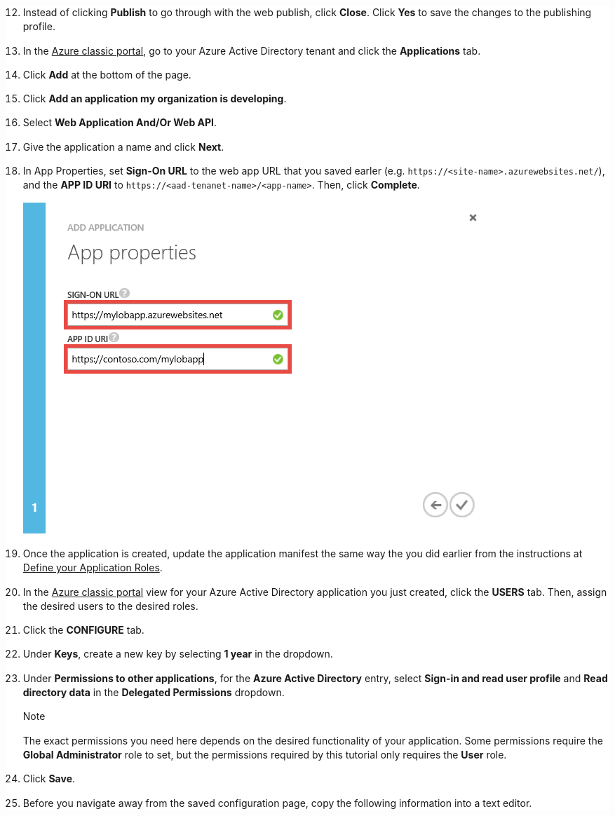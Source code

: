 12. Instead of clicking **Publish** to go through with the web publish, click **Close**. Click **Yes** to save the changes to the publishing profile.
13. In the [Azure classic portal](https://manage.windowsazure.com), go to your Azure Active Directory tenant and click the **Applications** tab.
14. Click **Add** at the bottom of the page.
15. Click **Add an application my organization is developing**.
16. Select **Web Application And/Or Web API**.
17. Give the application a name and click **Next**.
18. In App Properties, set **Sign-On URL** to the web app URL that you saved earler (e.g. `https://<site-name>.azurewebsites.net/`), and the **APP ID URI** to `https://<aad-tenanet-name>/<app-name>`. Then, click **Complete**.
    
     ![](./media/web-sites-dotnet-lob-application-azure-ad/7-app-properties.png)
19. Once the application is created, update the application manifest the same way the you did earlier from the instructions at [Define your Application Roles](https://github.com/Azure-Samples/active-directory-dotnet-webapp-roleclaims#step-2-define-your-application-roles).
20. In the [Azure classic portal](https://manage.windowsazure.com) view for your Azure Active Directory application you just created, click the **USERS** tab. Then, assign the desired users to the desired roles.
21. Click the **CONFIGURE** tab.
22. Under **Keys**, create a new key by selecting **1 year** in the dropdown.
23. Under **Permissions to other applications**, for the **Azure Active Directory** entry, select **Sign-in and read user profile** and **Read directory data** in the **Delegated Permissions** dropdown.
    
    > [!NOTE]
    > The exact permissions you need here depends on the desired functionality of your application. Some permissions require the **Global Administrator** role to set, but the permissions required by this tutorial only requires the **User** role.
    > 
24. Click **Save**.  
25. Before you navigate away from the saved configuration page, copy the following information into a text editor.
    